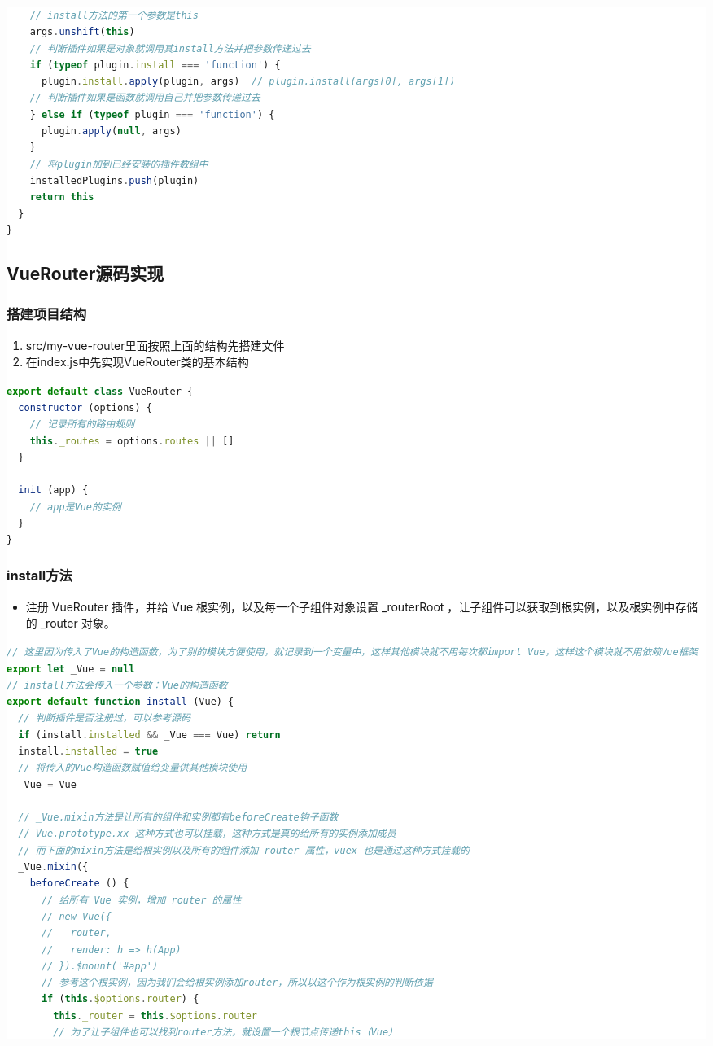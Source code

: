 ```js
    // install方法的第一个参数是this
    args.unshift(this)
    // 判断插件如果是对象就调用其install方法并把参数传递过去
    if (typeof plugin.install === 'function') {
      plugin.install.apply(plugin, args)  // plugin.install(args[0], args[1])
    // 判断插件如果是函数就调用自己并把参数传递过去  
    } else if (typeof plugin === 'function') {
      plugin.apply(null, args)
    }
    // 将plugin加到已经安装的插件数组中
    installedPlugins.push(plugin)
    return this
  }
}
```

## VueRouter源码实现

### 搭建项目结构
1. src/my-vue-router里面按照上面的结构先搭建文件
2. 在index.js中先实现VueRouter类的基本结构

```js
export default class VueRouter {
  constructor (options) {
    // 记录所有的路由规则
    this._routes = options.routes || []
  }

  init (app) {
    // app是Vue的实例
  }
}
```

### install方法
- 注册 VueRouter 插件，并给 Vue 根实例，以及每一个子组件对象设置 _routerRoot ，让子组件可以获取到根实例，以及根实例中存储的 _router 对象。

```js
// 这里因为传入了Vue的构造函数，为了别的模块方便使用，就记录到一个变量中，这样其他模块就不用每次都import Vue，这样这个模块就不用依赖Vue框架
export let _Vue = null
// install方法会传入一个参数：Vue的构造函数
export default function install (Vue) {
  // 判断插件是否注册过，可以参考源码
  if (install.installed && _Vue === Vue) return
  install.installed = true
  // 将传入的Vue构造函数赋值给变量供其他模块使用
  _Vue = Vue
  
  // _Vue.mixin方法是让所有的组件和实例都有beforeCreate钩子函数
  // Vue.prototype.xx 这种方式也可以挂载，这种方式是真的给所有的实例添加成员
  // 而下面的mixin方法是给根实例以及所有的组件添加 router 属性，vuex 也是通过这种方式挂载的
  _Vue.mixin({
    beforeCreate () {
      // 给所有 Vue 实例，增加 router 的属性
      // new Vue({
      //   router,
      //   render: h => h(App)
      // }).$mount('#app')
      // 参考这个根实例，因为我们会给根实例添加router，所以以这个作为根实例的判断依据
      if (this.$options.router) {
        this._router = this.$options.router
        // 为了让子组件也可以找到router方法，就设置一个根节点传递this（Vue）
```